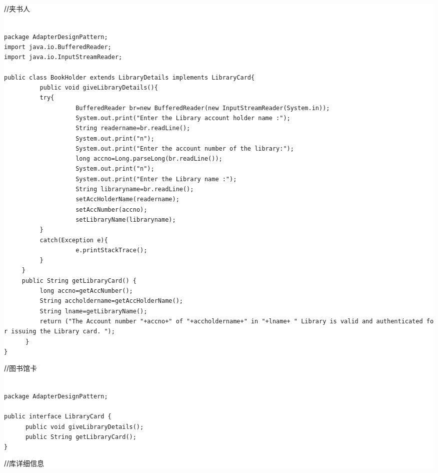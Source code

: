 //夹书人

```

package AdapterDesignPattern;
import java.io.BufferedReader;
import java.io.InputStreamReader;

public class BookHolder extends LibraryDetails implements LibraryCard{
          public void giveLibraryDetails(){
          try{
                    BufferedReader br=new BufferedReader(new InputStreamReader(System.in));
                    System.out.print("Enter the Library account holder name :");
                    String readername=br.readLine();
                    System.out.print("n");
                    System.out.print("Enter the account number of the library:");
                    long accno=Long.parseLong(br.readLine());
                    System.out.print("n");
                    System.out.print("Enter the Library name :");
                    String libraryname=br.readLine();
                    setAccHolderName(readername);
                    setAccNumber(accno);
                    setLibraryName(libraryname);
          }
          catch(Exception e){
                    e.printStackTrace();
          }
     }
     public String getLibraryCard() {
          long accno=getAccNumber();
          String accholdername=getAccHolderName();
          String lname=getLibraryName();
          return ("The Account number "+accno+" of "+accholdername+" in "+lname+ " Library is valid and authenticated for issuing the Library card. ");
      }
}

```

//图书馆卡

```

package AdapterDesignPattern;

public interface LibraryCard {
      public void giveLibraryDetails();
      public String getLibraryCard();
}

```

//库详细信息
